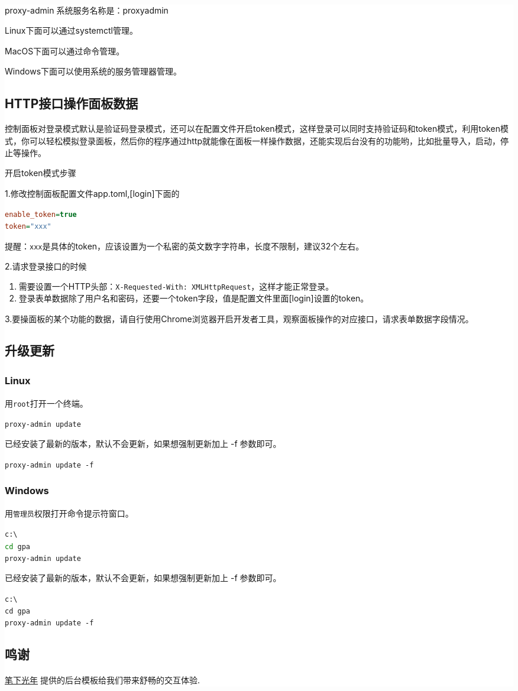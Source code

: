 proxy-admin 系统服务名称是：proxyadmin

Linux下面可以通过systemctl管理。

MacOS下面可以通过命令管理。

Windows下面可以使用系统的服务管理器管理。

## HTTP接口操作面板数据
控制面板对登录模式默认是验证码登录模式，还可以在配置文件开启token模式，这样登录可以同时支持验证码和token模式，利用token模式，你可以轻松模拟登录面板，然后你的程序通过http就能像在面板一样操作数据，还能实现后台没有的功能哟，比如批量导入，启动，停止等操作。

开启token模式步骤

1.修改控制面板配置文件app.toml,[login]下面的
```ini
enable_token=true
token="xxx"
```
提醒：`xxx`是具体的token，应该设置为一个私密的英文数字字符串，长度不限制，建议32个左右。

2.请求登录接口的时候
1. 需要设置一个HTTP头部：`X-Requested-With: XMLHttpRequest`，这样才能正常登录。
2. 登录表单数据除了用户名和密码，还要一个token字段，值是配置文件里面[login]设置的token。

3.要操面板的某个功能的数据，请自行使用Chrome浏览器开启开发者工具，观察面板操作的对应接口，请求表单数据字段情况。

## 升级更新

### Linux
用`root`打开一个终端。

```shell
proxy-admin update
```

已经安装了最新的版本，默认不会更新，如果想强制更新加上 -f 参数即可。

```shell
proxy-admin update -f
```

### Windows
用`管理员`权限打开命令提示符窗口。

```bat
c:\
cd gpa
proxy-admin update
```

已经安装了最新的版本，默认不会更新，如果想强制更新加上 -f 参数即可。

```shell
c:\
cd gpa
proxy-admin update -f
```

## 鸣谢

[笔下光年](https://gitee.com/yinqi) 提供的后台模板给我们带来舒畅的交互体验.
